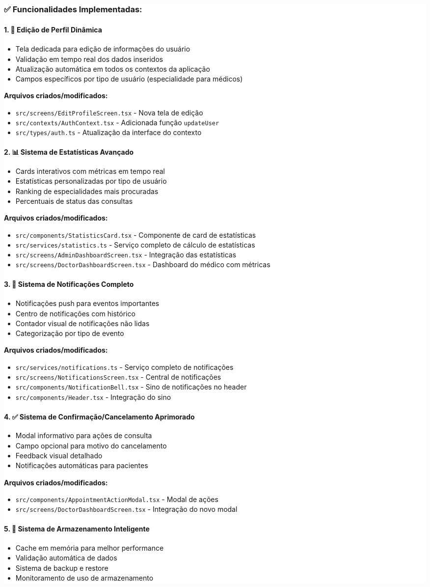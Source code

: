 ### ✅ Funcionalidades Implementadas:

#### 1. 📝 Edição de Perfil Dinâmica
- Tela dedicada para edição de informações do usuário
- Validação em tempo real dos dados inseridos
- Atualização automática em todos os contextos da aplicação
- Campos específicos por tipo de usuário (especialidade para médicos)

**Arquivos criados/modificados:**
- `src/screens/EditProfileScreen.tsx` - Nova tela de edição
- `src/contexts/AuthContext.tsx` - Adicionada função `updateUser`
- `src/types/auth.ts` - Atualização da interface do contexto

#### 2. 📊 Sistema de Estatísticas Avançado
- Cards interativos com métricas em tempo real
- Estatísticas personalizadas por tipo de usuário
- Ranking de especialidades mais procuradas
- Percentuais de status das consultas

**Arquivos criados/modificados:**
- `src/components/StatisticsCard.tsx` - Componente de card de estatísticas
- `src/services/statistics.ts` - Serviço completo de cálculo de estatísticas
- `src/screens/AdminDashboardScreen.tsx` - Integração das estatísticas
- `src/screens/DoctorDashboardScreen.tsx` - Dashboard do médico com métricas

#### 3. 🔔 Sistema de Notificações Completo
- Notificações push para eventos importantes
- Centro de notificações com histórico
- Contador visual de notificações não lidas
- Categorização por tipo de evento

**Arquivos criados/modificados:**
- `src/services/notifications.ts` - Serviço completo de notificações
- `src/screens/NotificationsScreen.tsx` - Central de notificações
- `src/components/NotificationBell.tsx` - Sino de notificações no header
- `src/components/Header.tsx` - Integração do sino

#### 4. ✅ Sistema de Confirmação/Cancelamento Aprimorado
- Modal informativo para ações de consulta
- Campo opcional para motivo do cancelamento
- Feedback visual detalhado
- Notificações automáticas para pacientes

**Arquivos criados/modificados:**
- `src/components/AppointmentActionModal.tsx` - Modal de ações
- `src/screens/DoctorDashboardScreen.tsx` - Integração do novo modal

#### 5. 💾 Sistema de Armazenamento Inteligente
- Cache em memória para melhor performance
- Validação automática de dados
- Sistema de backup e restore
- Monitoramento de uso de armazenamento
